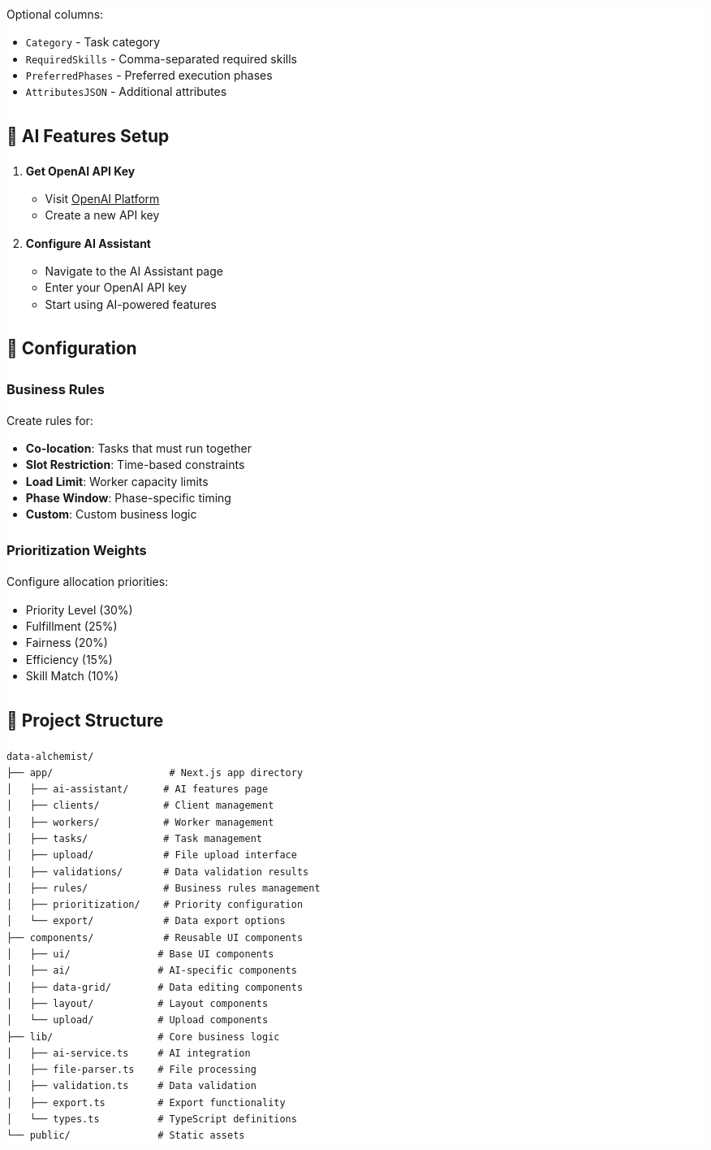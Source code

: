 Optional columns:
- `Category` - Task category
- `RequiredSkills` - Comma-separated required skills
- `PreferredPhases` - Preferred execution phases
- `AttributesJSON` - Additional attributes

## 🤖 AI Features Setup

1. **Get OpenAI API Key**
   - Visit [OpenAI Platform](https://platform.openai.com/api-keys)
   - Create a new API key

2. **Configure AI Assistant**
   - Navigate to the AI Assistant page
   - Enter your OpenAI API key
   - Start using AI-powered features

## 🔧 Configuration

### Business Rules
Create rules for:
- **Co-location**: Tasks that must run together
- **Slot Restriction**: Time-based constraints
- **Load Limit**: Worker capacity limits
- **Phase Window**: Phase-specific timing
- **Custom**: Custom business logic

### Prioritization Weights
Configure allocation priorities:
- Priority Level (30%)
- Fulfillment (25%)
- Fairness (20%)
- Efficiency (15%)
- Skill Match (10%)

## 📁 Project Structure

```
data-alchemist/
├── app/                    # Next.js app directory
│   ├── ai-assistant/      # AI features page
│   ├── clients/           # Client management
│   ├── workers/           # Worker management
│   ├── tasks/             # Task management
│   ├── upload/            # File upload interface
│   ├── validations/       # Data validation results
│   ├── rules/             # Business rules management
│   ├── prioritization/    # Priority configuration
│   └── export/            # Data export options
├── components/            # Reusable UI components
│   ├── ui/               # Base UI components
│   ├── ai/               # AI-specific components
│   ├── data-grid/        # Data editing components
│   ├── layout/           # Layout components
│   └── upload/           # Upload components
├── lib/                  # Core business logic
│   ├── ai-service.ts     # AI integration
│   ├── file-parser.ts    # File processing
│   ├── validation.ts     # Data validation
│   ├── export.ts         # Export functionality
│   └── types.ts          # TypeScript definitions
└── public/               # Static assets
```